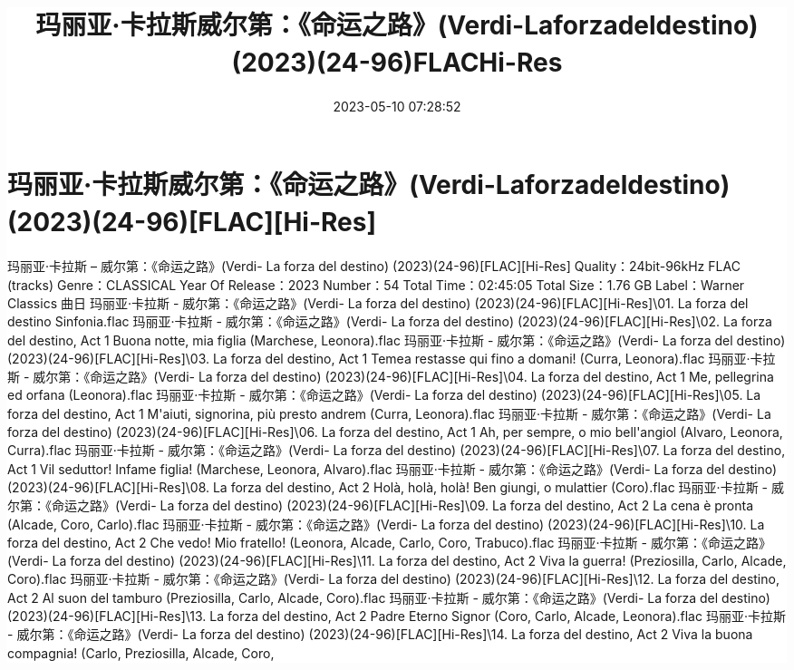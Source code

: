 ﻿---
title: 玛丽亚·卡拉斯威尔第：《命运之路》(Verdi-Laforzadeldestino)(2023)(24-96)FLACHi-Res
date: 2023-05-10 07:28:52
categories: 外语音乐
tags: 外语音乐
---
# 玛丽亚·卡拉斯威尔第：《命运之路》(Verdi-Laforzadeldestino)(2023)(24-96)[FLAC][Hi-Res]

玛丽亚·卡拉斯 – 威尔第：《命运之路》(Verdi- La forza del
destino) (2023)(24-96)[FLAC][Hi-Res]
Quality：24bit-96kHz FLAC (tracks)
Genre：CLASSICAL
Year Of Release：2023
Number：54
Total Time：02:45:05
Total Size：1.76 GB
Label：Warner Classics
曲日
玛丽亚·卡拉斯 - 威尔第：《命运之路》(Verdi- La forza del destino)
(2023)(24-96)[FLAC][Hi-Res]\01. La forza del destino
Sinfonia.flac
玛丽亚·卡拉斯 - 威尔第：《命运之路》(Verdi- La forza del destino)
(2023)(24-96)[FLAC][Hi-Res]\02. La forza del destino, Act 1 Buona
notte, mia figlia (Marchese, Leonora).flac
玛丽亚·卡拉斯 - 威尔第：《命运之路》(Verdi- La forza del destino)
(2023)(24-96)[FLAC][Hi-Res]\03. La forza del destino, Act 1 Temea
restasse qui fino a domani! (Curra, Leonora).flac
玛丽亚·卡拉斯 - 威尔第：《命运之路》(Verdi- La forza del destino)
(2023)(24-96)[FLAC][Hi-Res]\04. La forza del destino, Act 1 Me,
pellegrina ed orfana (Leonora).flac
玛丽亚·卡拉斯 - 威尔第：《命运之路》(Verdi- La forza del destino)
(2023)(24-96)[FLAC][Hi-Res]\05. La forza del destino, Act 1
M'aiuti, signorina, più presto andrem (Curra, Leonora).flac
玛丽亚·卡拉斯 - 威尔第：《命运之路》(Verdi- La forza del destino)
(2023)(24-96)[FLAC][Hi-Res]\06. La forza del destino, Act 1 Ah, per
sempre, o mio bell'angiol (Alvaro, Leonora, Curra).flac
玛丽亚·卡拉斯 - 威尔第：《命运之路》(Verdi- La forza del destino)
(2023)(24-96)[FLAC][Hi-Res]\07. La forza del destino, Act 1 Vil
seduttor! Infame figlia! (Marchese, Leonora, Alvaro).flac
玛丽亚·卡拉斯 - 威尔第：《命运之路》(Verdi- La forza del destino)
(2023)(24-96)[FLAC][Hi-Res]\08. La forza del destino, Act 2 Holà,
holà, holà! Ben giungi, o mulattier (Coro).flac
玛丽亚·卡拉斯 - 威尔第：《命运之路》(Verdi- La forza del destino)
(2023)(24-96)[FLAC][Hi-Res]\09. La forza del destino, Act 2 La cena
è pronta (Alcade, Coro, Carlo).flac
玛丽亚·卡拉斯 - 威尔第：《命运之路》(Verdi- La forza del destino)
(2023)(24-96)[FLAC][Hi-Res]\10. La forza del destino, Act 2 Che
vedo! Mio fratello! (Leonora, Alcade, Carlo, Coro,
Trabuco).flac
玛丽亚·卡拉斯 - 威尔第：《命运之路》(Verdi- La forza del destino)
(2023)(24-96)[FLAC][Hi-Res]\11. La forza del destino, Act 2 Viva la
guerra! (Preziosilla, Carlo, Alcade, Coro).flac
玛丽亚·卡拉斯 - 威尔第：《命运之路》(Verdi- La forza del destino)
(2023)(24-96)[FLAC][Hi-Res]\12. La forza del destino, Act 2 Al suon
del tamburo (Preziosilla, Carlo, Alcade, Coro).flac
玛丽亚·卡拉斯 - 威尔第：《命运之路》(Verdi- La forza del destino)
(2023)(24-96)[FLAC][Hi-Res]\13. La forza del destino, Act 2 Padre
Eterno Signor (Coro, Carlo, Alcade, Leonora).flac
玛丽亚·卡拉斯 - 威尔第：《命运之路》(Verdi- La forza del destino)
(2023)(24-96)[FLAC][Hi-Res]\14. La forza del destino, Act 2 Viva la
buona compagnia! (Carlo, Preziosilla, Alcade, Coro,